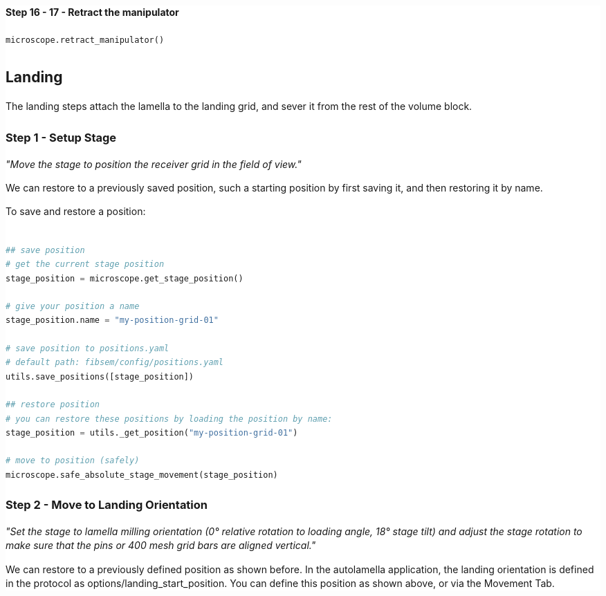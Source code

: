 #### Step 16 - 17 - Retract the manipulator

```python
microscope.retract_manipulator()

```

## Landing

The landing steps attach the lamella to the landing grid, and sever it from the rest of the volume block.

### Step 1 - Setup Stage

*"Move the stage to position the receiver grid in the field of view."*

We can restore to a previously saved position, such a starting position by first saving it, and then restoring it by name.

To save and restore a position:

```python

## save position
# get the current stage position
stage_position = microscope.get_stage_position()

# give your position a name
stage_position.name = "my-position-grid-01"

# save position to positions.yaml
# default path: fibsem/config/positions.yaml
utils.save_positions([stage_position])

## restore position
# you can restore these positions by loading the position by name:
stage_position = utils._get_position("my-position-grid-01")

# move to position (safely)
microscope.safe_absolute_stage_movement(stage_position)

```

### Step 2 - Move to Landing Orientation

*"Set the stage to lamella milling orientation (0° relative rotation to loading angle, 18° stage tilt)
and adjust the stage rotation to make sure that the pins or 400 mesh grid bars are aligned
vertical."*

We can restore to a previously defined position as shown before. In the autolamella application, the landing orientation is defined in the protocol as options/landing_start_position. You can define this position as shown above, or via the Movement Tab.
